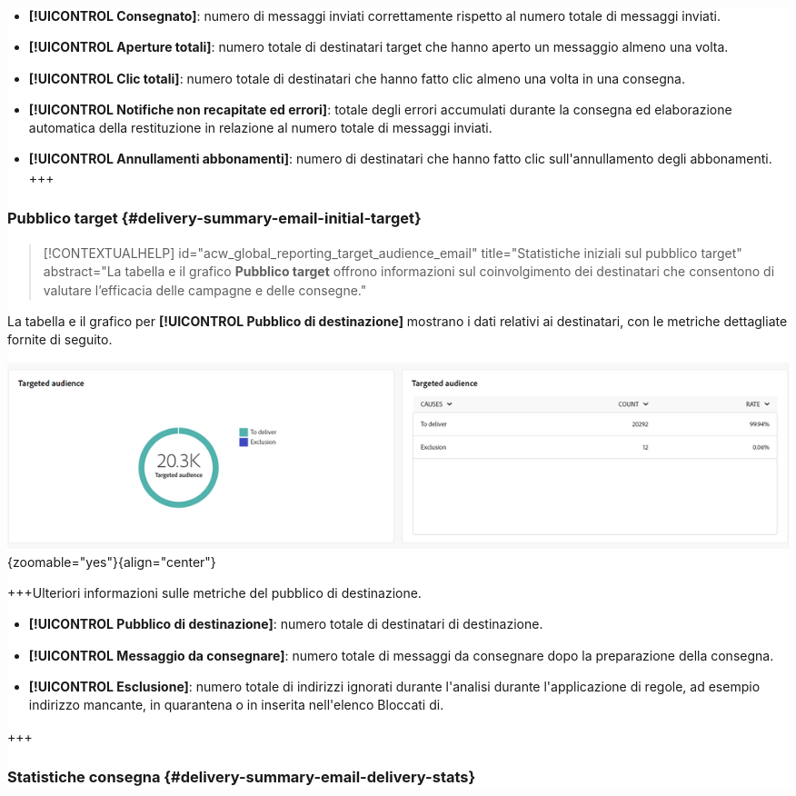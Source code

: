 * **[!UICONTROL Consegnato]**: numero di messaggi inviati correttamente rispetto al numero totale di messaggi inviati.

* **[!UICONTROL Aperture totali]**: numero totale di destinatari target che hanno aperto un messaggio almeno una volta.

* **[!UICONTROL Clic totali]**: numero totale di destinatari che hanno fatto clic almeno una volta in una consegna.

* **[!UICONTROL Notifiche non recapitate ed errori]**: totale degli errori accumulati durante la consegna ed elaborazione automatica della restituzione in relazione al numero totale di messaggi inviati.

* **[!UICONTROL Annullamenti abbonamenti]**: numero di destinatari che hanno fatto clic sull&#39;annullamento degli abbonamenti.
+++

### Pubblico target {#delivery-summary-email-initial-target}

>[!CONTEXTUALHELP]
>id="acw_global_reporting_target_audience_email"
>title="Statistiche iniziali sul pubblico target"
>abstract="La tabella e il grafico **Pubblico target** offrono informazioni sul coinvolgimento dei destinatari che consentono di valutare l’efficacia delle campagne e delle consegne."

La tabella e il grafico per **[!UICONTROL Pubblico di destinazione]** mostrano i dati relativi ai destinatari, con le metriche dettagliate fornite di seguito.

![Metriche pubblico di destinazione](assets/global_report_email_targeted_audience.png){zoomable="yes"}{align="center"}

+++Ulteriori informazioni sulle metriche del pubblico di destinazione.

* **[!UICONTROL Pubblico di destinazione]**: numero totale di destinatari di destinazione.

* **[!UICONTROL Messaggio da consegnare]**: numero totale di messaggi da consegnare dopo la preparazione della consegna.

* **[!UICONTROL Esclusione]**: numero totale di indirizzi ignorati durante l&#39;analisi durante l&#39;applicazione di regole, ad esempio indirizzo mancante, in quarantena o in inserita nell&#39;elenco Bloccati di.

+++

### Statistiche consegna {#delivery-summary-email-delivery-stats}
